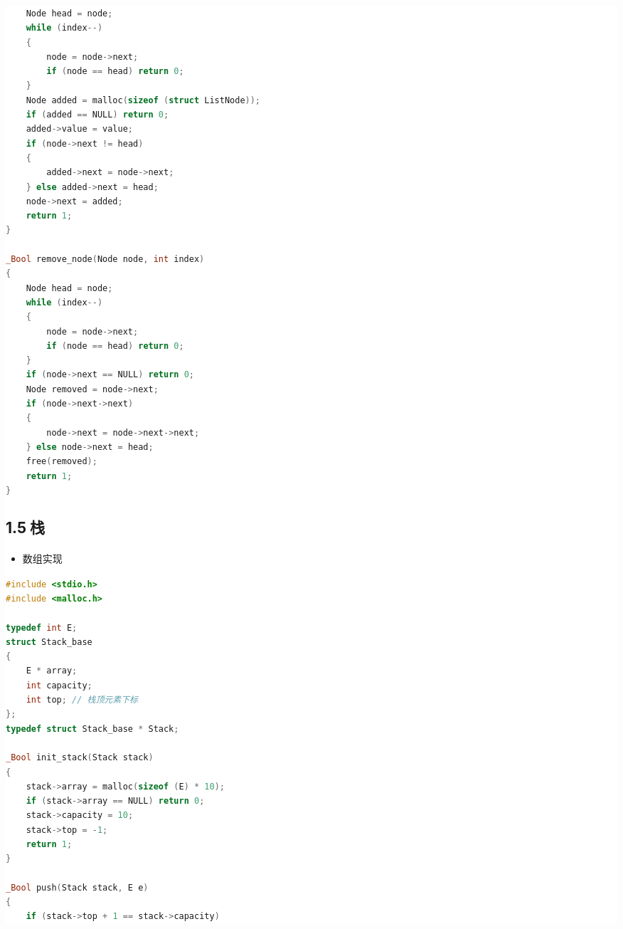 ```c
    Node head = node;  
    while (index--)  
    {  
        node = node->next;  
        if (node == head) return 0;  
    }  
    Node added = malloc(sizeof (struct ListNode));  
    if (added == NULL) return 0;  
    added->value = value;  
    if (node->next != head)  
    {  
        added->next = node->next;  
    } else added->next = head;  
    node->next = added;  
    return 1;  
}  
  
_Bool remove_node(Node node, int index)  
{  
    Node head = node;  
    while (index--)  
    {  
        node = node->next;  
        if (node == head) return 0;  
    }  
    if (node->next == NULL) return 0;  
    Node removed = node->next;  
    if (node->next->next)  
    {  
        node->next = node->next->next;  
    } else node->next = head;  
    free(removed);  
    return 1;  
}
```
## 1.5 栈
- 数组实现
```c
#include <stdio.h>
#include <malloc.h>

typedef int E;
struct Stack_base
{
    E * array;
    int capacity;
    int top; // 栈顶元素下标
};
typedef struct Stack_base * Stack;

_Bool init_stack(Stack stack)
{
    stack->array = malloc(sizeof (E) * 10);
    if (stack->array == NULL) return 0;
    stack->capacity = 10;
    stack->top = -1;
    return 1;
}

_Bool push(Stack stack, E e)
{
    if (stack->top + 1 == stack->capacity)
```